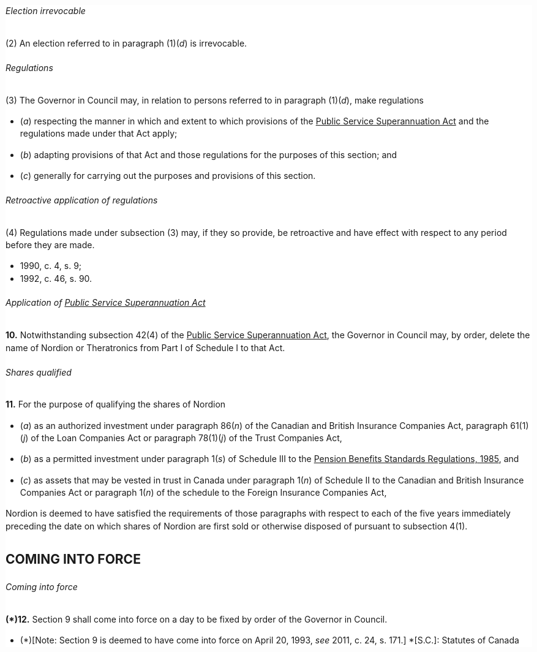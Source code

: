 ###### Election irrevocable

(2) An election referred to in paragraph (1)(_d_) is irrevocable.

###### Regulations

(3) The Governor in Council may, in relation to persons referred to in paragraph (1)(_d_), make regulations

  * (_a_) respecting the manner in which and extent to which provisions of the [Public Service Superannuation Act](/canada/eng/acts/P/P-36.md) and the regulations made under that Act apply;

  * (_b_) adapting provisions of that Act and those regulations for the purposes of this section; and

  * (_c_) generally for carrying out the purposes and provisions of this section.

###### Retroactive application of regulations

(4) Regulations made under subsection (3) may, if they so provide, be retroactive and have effect with respect to any period before they are made.

  * 1990, c. 4, s. 9;
  * 1992, c. 46, s. 90.

###### Application of [Public Service Superannuation Act](/canada/eng/acts/P/P-36.md)

**10.** Notwithstanding subsection 42(4) of the [Public Service Superannuation Act](/canada/eng/acts/P/P-36.md), the Governor in Council may, by order, delete the name of Nordion or Theratronics from Part I of Schedule I to that Act.

###### Shares qualified

**11.** For the purpose of qualifying the shares of Nordion

  * (_a_) as an authorized investment under paragraph 86(_n_) of the Canadian and British Insurance Companies Act, paragraph 61(1)(_j_) of the Loan Companies Act or paragraph 78(1)(_j_) of the Trust Companies Act,

  * (_b_) as a permitted investment under paragraph 1(_s_) of Schedule III to the [Pension Benefits Standards Regulations, 1985](/canada/eng/regulations/SOR/SOR-87-19.md), and

  * (_c_) as assets that may be vested in trust in Canada under paragraph 1(_n_) of Schedule II to the Canadian and British Insurance Companies Act or paragraph 1(_n_) of the schedule to the Foreign Insurance Companies Act,

Nordion is deemed to have satisfied the requirements of those paragraphs with respect to each of the five years immediately preceding the date on which shares of Nordion are first sold or otherwise disposed of pursuant to subsection 4(1).

## COMING INTO FORCE

###### Coming into force

**(*)12.** Section 9 shall come into force on a day to be fixed by order of the Governor in Council.

  * (*)[Note: Section 9 is deemed to have come into force on April 20, 1993, _see_ 2011, c. 24, s. 171.]
  *[S.C.]: Statutes of Canada
